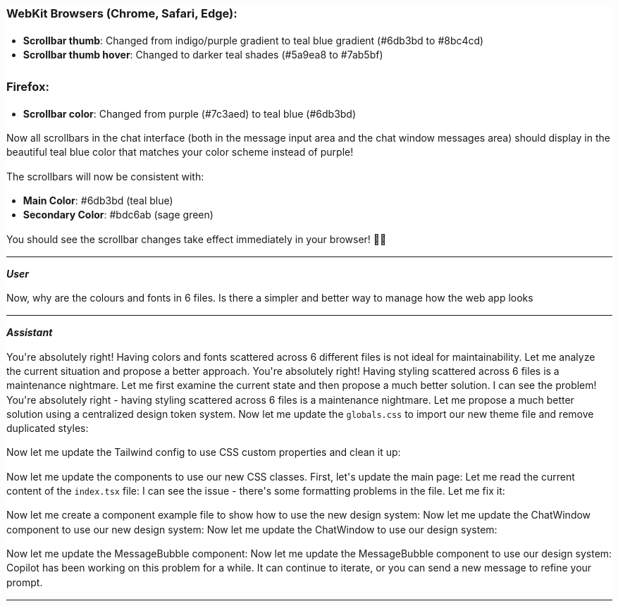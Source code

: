 ### WebKit Browsers (Chrome, Safari, Edge):
- **Scrollbar thumb**: Changed from indigo/purple gradient to teal blue gradient (#6db3bd to #8bc4cd)
- **Scrollbar thumb hover**: Changed to darker teal shades (#5a9ea8 to #7ab5bf)

### Firefox:
- **Scrollbar color**: Changed from purple (#7c3aed) to teal blue (#6db3bd)

Now all scrollbars in the chat interface (both in the message input area and the chat window messages area) should display in the beautiful teal blue color that matches your color scheme instead of purple! 

The scrollbars will now be consistent with:
- **Main Color**: #6db3bd (teal blue)
- **Secondary Color**: #bdc6ab (sage green)

You should see the scrollbar changes take effect immediately in your browser! 🎯✨

---

_**User**_

Now, why are the colours and fonts in 6 files. Is there a simpler and better way to manage how the web app looks

---

_**Assistant**_

You're absolutely right! Having colors and fonts scattered across 6 different files is not ideal for maintainability. Let me analyze the current situation and propose a better approach. You're absolutely right! Having styling scattered across 6 files is a maintenance nightmare. Let me first examine the current state and then propose a much better solution. I can see the problem! You're absolutely right - having styling scattered across 6 files is a maintenance nightmare. Let me propose a much better solution using a centralized design token system. Now let me update the `globals.css` to import our new theme file and remove duplicated styles: 
```

```
Now let me update the Tailwind config to use CSS custom properties and clean it up: 
```

```
Now let me update the components to use our new CSS classes. First, let's update the main page: Let me read the current content of the `index.tsx` file: I can see the issue - there's some formatting problems in the file. Let me fix it: 
```

```
Now let me create a component example file to show how to use the new design system: Now let me update the ChatWindow component to use our new design system: Now let me update the ChatWindow to use our design system: 
```

```
Now let me update the MessageBubble component: Now let me update the MessageBubble component to use our design system: Copilot has been working on this problem for a while. It can continue to iterate, or you can send a new message to refine your prompt.

---